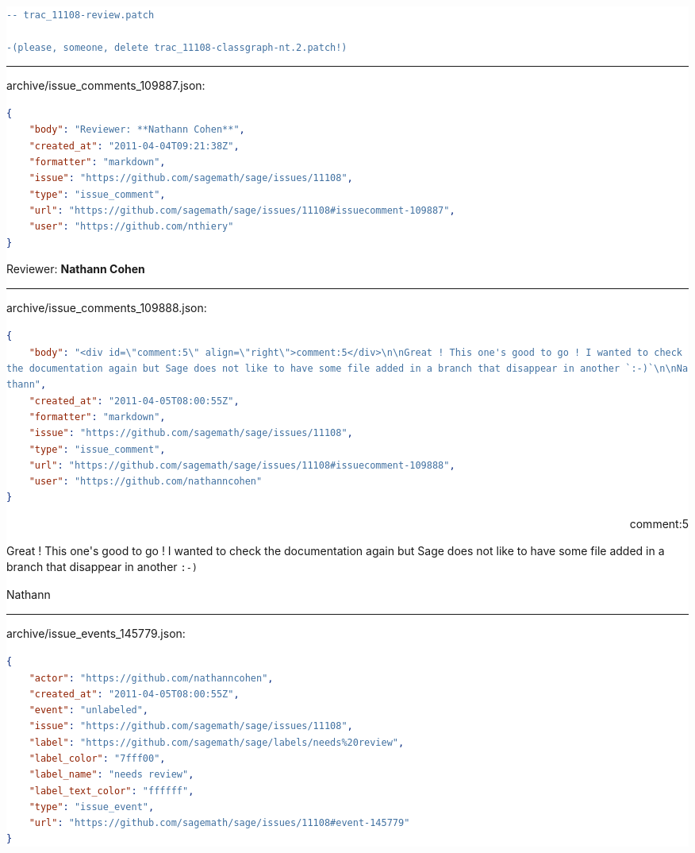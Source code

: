 ``````diff
-- trac_11108-review.patch
 
-(please, someone, delete trac_11108-classgraph-nt.2.patch!)
``````




---

archive/issue_comments_109887.json:
```json
{
    "body": "Reviewer: **Nathann Cohen**",
    "created_at": "2011-04-04T09:21:38Z",
    "formatter": "markdown",
    "issue": "https://github.com/sagemath/sage/issues/11108",
    "type": "issue_comment",
    "url": "https://github.com/sagemath/sage/issues/11108#issuecomment-109887",
    "user": "https://github.com/nthiery"
}
```

Reviewer: **Nathann Cohen**



---

archive/issue_comments_109888.json:
```json
{
    "body": "<div id=\"comment:5\" align=\"right\">comment:5</div>\n\nGreat ! This one's good to go ! I wanted to check the documentation again but Sage does not like to have some file added in a branch that disappear in another `:-)`\n\nNathann",
    "created_at": "2011-04-05T08:00:55Z",
    "formatter": "markdown",
    "issue": "https://github.com/sagemath/sage/issues/11108",
    "type": "issue_comment",
    "url": "https://github.com/sagemath/sage/issues/11108#issuecomment-109888",
    "user": "https://github.com/nathanncohen"
}
```

<div id="comment:5" align="right">comment:5</div>

Great ! This one's good to go ! I wanted to check the documentation again but Sage does not like to have some file added in a branch that disappear in another `:-)`

Nathann



---

archive/issue_events_145779.json:
```json
{
    "actor": "https://github.com/nathanncohen",
    "created_at": "2011-04-05T08:00:55Z",
    "event": "unlabeled",
    "issue": "https://github.com/sagemath/sage/issues/11108",
    "label": "https://github.com/sagemath/sage/labels/needs%20review",
    "label_color": "7fff00",
    "label_name": "needs review",
    "label_text_color": "ffffff",
    "type": "issue_event",
    "url": "https://github.com/sagemath/sage/issues/11108#event-145779"
}
```
